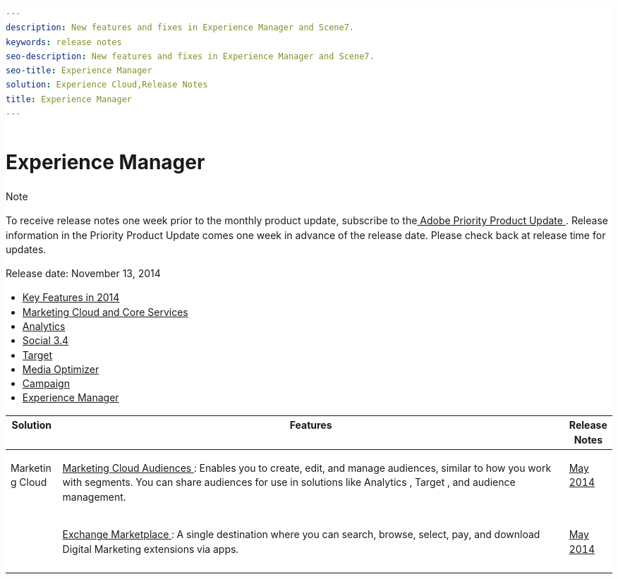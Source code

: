 ```yaml
---
description: New features and fixes in Experience Manager and Scene7.
keywords: release notes
seo-description: New features and fixes in Experience Manager and Scene7.
seo-title: Experience Manager
solution: Experience Cloud,Release Notes
title: Experience Manager
---
```


# Experience Manager


>[!NOTE]
>
>To receive release notes one week prior to the monthly product update, subscribe to the[ Adobe Priority Product Update ](https://www.adobe.com/subscription/priority-product-update.html). Release information in the Priority Product Update comes one week in advance of the release date. Please check back at release time for updates.

Release date: November 13, 2014

* [ Key Features in 2014 ](11132014.md#key_features)
* [ Marketing Cloud and Core Services ](11132014.md#marketingcloud)
* [ Analytics ](11132014.md#analytics)
* [ Social 3.4 ](11132014.md#social)
* [ Target ](11132014.md#target)
* [ Media Optimizer ](11132014.md#mediaoptimizer)
* [ Campaign ](11132014.md#campaign)
* [ Experience Manager ](11132014.md#experiencemanager)
<table id="table_F042191E03D34D72BDC54DBDA4D38E17"> 
 <tgroup cols="3"> 
  <colspec colnum="1" colname="col1" colwidth="1.00*" /> 
  <colspec colnum="2" colname="col2" colwidth="3.22*" /> 
  <colspec colname="col3" colnum="3" colwidth="1.11*" /> 
  <thead> 
   <tr> 
    <th colname="col1" class="entry"> Solution </th> 
    <th colname="col2" class="entry"> Features </th> 
    <th colname="col3" class="entry"> Release Notes </th> 
   </tr> 
  </thead> 
  <tbody> 
   <tr> 
    <td colname="col1"> <p> <span class="keyword"> Marketing Cloud </span> </p> </td> 
    <td colname="col2"> <p> <a href="https://marketing.adobe.com/resources/help/en_US/mcloud/audience_library.html" format="https" scope="external"> Marketing Cloud Audiences </a>: Enables you to create, edit, and manage audiences, similar to how you work with segments. You can share audiences for use in solutions like <span class="keyword"> Analytics </span>, <span class="keyword"> Target </span>, and audience management. </p> </td> 
    <td colname="col3"> <p> <a href="05222014.xml#concept_8B3E5FBB80554CB6A2C924AE7636B30C" format="dita" scope="local"> May 2014 </a> </p> </td> 
   </tr> 
   <tr> 
    <td colname="col1"></td> 
    <td colname="col2"> <p> <a href="https://marketing.adobe.com/resources/help/en_US/mcloud/exchange.html" format="https" scope="external"> Exchange Marketplace </a>: A single destination where you can search, browse, select, pay, and download Digital Marketing extensions via apps. </p> </td> 
    <td colname="col3"> <p> <a href="05222014.xml#concept_8B3E5FBB80554CB6A2C924AE7636B30C" format="dita" scope="local"> May 2014 </a> </p> </td> 
   </tr> 
   <tr> 
    <td colname="col1"></td> 